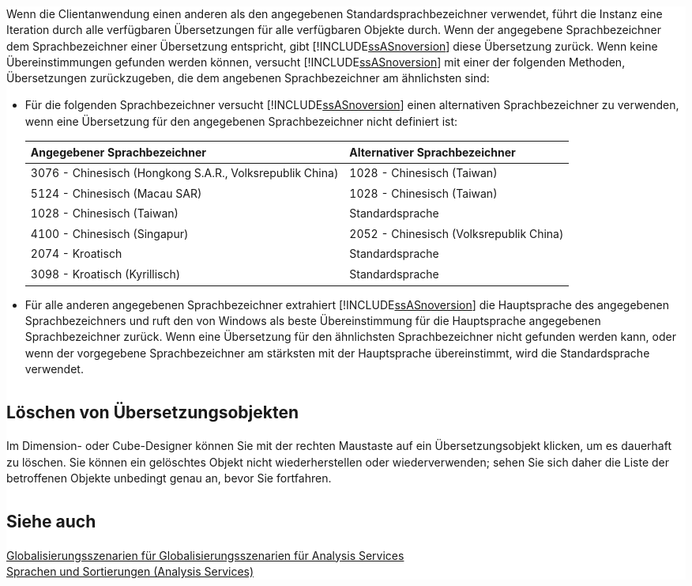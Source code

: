 Wenn die Clientanwendung einen anderen als den angegebenen Standardsprachbezeichner verwendet, führt die Instanz eine Iteration durch alle verfügbaren Übersetzungen für alle verfügbaren Objekte durch. Wenn der angegebene Sprachbezeichner dem Sprachbezeichner einer Übersetzung entspricht, gibt [!INCLUDE[ssASnoversion](../../includes/ssasnoversion-md.md)] diese Übersetzung zurück. Wenn keine Übereinstimmungen gefunden werden können, versucht [!INCLUDE[ssASnoversion](../../includes/ssasnoversion-md.md)] mit einer der folgenden Methoden, Übersetzungen zurückzugeben, die dem angebenen Sprachbezeichner am ähnlichsten sind:  
  
-   Für die folgenden Sprachbezeichner versucht [!INCLUDE[ssASnoversion](../../includes/ssasnoversion-md.md)] einen alternativen Sprachbezeichner zu verwenden, wenn eine Übersetzung für den angegebenen Sprachbezeichner nicht definiert ist:  
  
    |Angegebener Sprachbezeichner|Alternativer Sprachbezeichner|  
    |-----------------------------------|-----------------------------------|  
    |3076 - Chinesisch (Hongkong S.A.R., Volksrepublik China)|1028 - Chinesisch (Taiwan)|  
    |5124 - Chinesisch (Macau SAR)|1028 - Chinesisch (Taiwan)|  
    |1028 - Chinesisch (Taiwan)|Standardsprache|  
    |4100 - Chinesisch (Singapur)|2052 - Chinesisch (Volksrepublik China)|  
    |2074 - Kroatisch|Standardsprache|  
    |3098 - Kroatisch (Kyrillisch)|Standardsprache|  
  
-   Für alle anderen angegebenen Sprachbezeichner extrahiert [!INCLUDE[ssASnoversion](../../includes/ssasnoversion-md.md)] die Hauptsprache des angegebenen Sprachbezeichners und ruft den von Windows als beste Übereinstimmung für die Hauptsprache angegebenen Sprachbezeichner zurück. Wenn eine Übersetzung für den ähnlichsten Sprachbezeichner nicht gefunden werden kann, oder wenn der vorgegebene Sprachbezeichner am stärksten mit der Hauptsprache übereinstimmt, wird die Standardsprache verwendet.  
  
## <a name="deleting-translation-objects"></a>Löschen von Übersetzungsobjekten  
 Im Dimension- oder Cube-Designer können Sie mit der rechten Maustaste auf ein Übersetzungsobjekt klicken, um es dauerhaft zu löschen. Sie können ein gelöschtes Objekt nicht wiederherstellen oder wiederverwenden; sehen Sie sich daher die Liste der betroffenen Objekte unbedingt genau an, bevor Sie fortfahren.  
  
## <a name="see-also"></a>Siehe auch  
 [Globalisierungsszenarien für Globalisierungsszenarien für Analysis Services](../globalization-scenarios-for-analysis-services-multiidimensional.md)   
 [Sprachen und Sortierungen &#40;Analysis Services&#41;](../languages-and-collations-analysis-services.md)  
  
  
